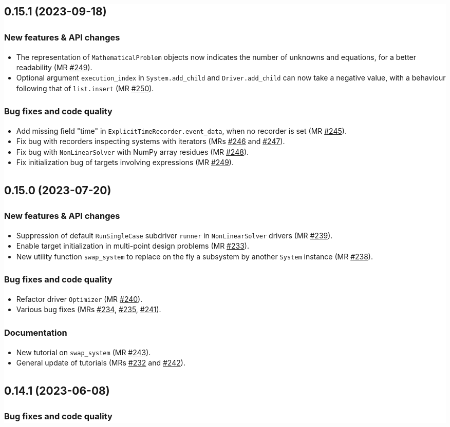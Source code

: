 
## 0.15.1 (2023-09-18)

### New features & API changes

- The representation of `MathematicalProblem` objects now indicates the number of unknowns and equations, for a better readability (MR [#249](https://gitlab.com/cosapp/cosapp/-/merge_requests/249)).
- Optional argument `execution_index` in `System.add_child` and `Driver.add_child` can now take a negative value, with a behaviour following that of `list.insert` (MR [#250](https://gitlab.com/cosapp/cosapp/-/merge_requests/250)).

### Bug fixes and code quality

- Add missing field "time" in `ExplicitTimeRecorder.event_data`, when no recorder is set (MR [#245](https://gitlab.com/cosapp/cosapp/-/merge_requests/245)).
- Fix bug with recorders inspecting systems with iterators (MRs [#246](https://gitlab.com/cosapp/cosapp/-/merge_requests/246) and [#247](https://gitlab.com/cosapp/cosapp/-/merge_requests/247)).
- Fix bug with `NonLinearSolver` with NumPy array residues (MR [#248](https://gitlab.com/cosapp/cosapp/-/merge_requests/248)).
- Fix initialization bug of targets involving expressions (MR [#249](https://gitlab.com/cosapp/cosapp/-/merge_requests/249)).


## 0.15.0 (2023-07-20)

### New features & API changes

- Suppression of default `RunSingleCase` subdriver `runner` in `NonLinearSolver` drivers (MR [#239](https://gitlab.com/cosapp/cosapp/-/merge_requests/239)).
- Enable target initialization in multi-point design problems (MR [#233](https://gitlab.com/cosapp/cosapp/-/merge_requests/233)).
- New utility function `swap_system` to replace on the fly a subsystem by another `System` instance (MR [#238](https://gitlab.com/cosapp/cosapp/-/merge_requests/238)).

### Bug fixes and code quality

- Refactor driver `Optimizer` (MR [#240](https://gitlab.com/cosapp/cosapp/-/merge_requests/240)).
- Various bug fixes (MRs [#234](https://gitlab.com/cosapp/cosapp/-/merge_requests/234), [#235](https://gitlab.com/cosapp/cosapp/-/merge_requests/235), [#241](https://gitlab.com/cosapp/cosapp/-/merge_requests/241)).

### Documentation

- New tutorial on `swap_system` (MR [#243](https://gitlab.com/cosapp/cosapp/-/merge_requests/243)).
- General update of tutorials (MRs [#232](https://gitlab.com/cosapp/cosapp/-/merge_requests/232) and [#242](https://gitlab.com/cosapp/cosapp/-/merge_requests/242)).


## 0.14.1 (2023-06-08)

### Bug fixes and code quality
